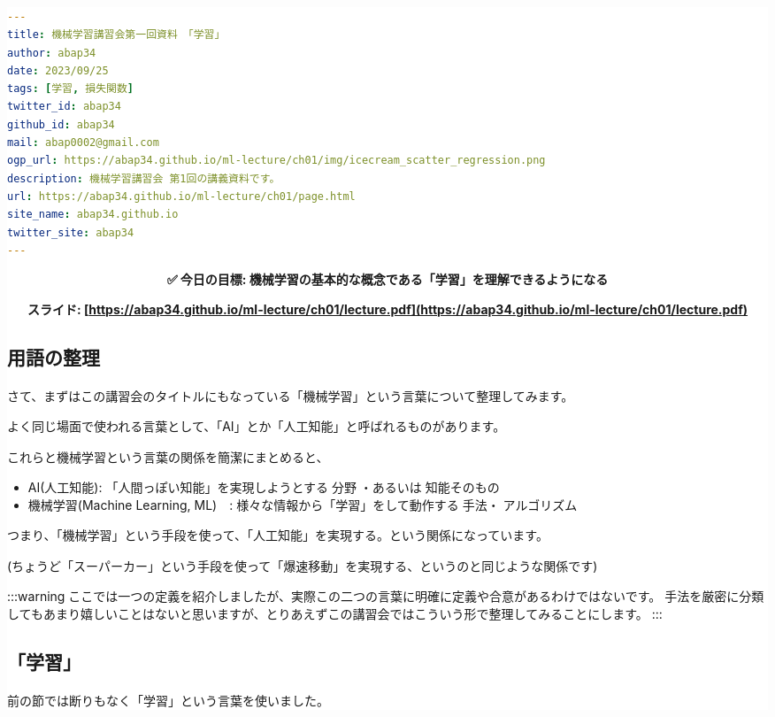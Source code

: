 ```yaml
---
title: 機械学習講習会第一回資料　「学習」
author: abap34
date: 2023/09/25
tags: [学習, 損失関数]
twitter_id: abap34
github_id: abap34
mail: abap0002@gmail.com
ogp_url: https://abap34.github.io/ml-lecture/ch01/img/icecream_scatter_regression.png
description: 機械学習講習会 第1回の講義資料です。
url: https://abap34.github.io/ml-lecture/ch01/page.html
site_name: abap34.github.io
twitter_site: abap34
---
```


<div style="text-align: center;">

**✅ 今日の目標: 機械学習の基本的な概念である「学習」を理解できるようになる**

**スライド: [https://abap34.github.io/ml-lecture/ch01/lecture.pdf](https://abap34.github.io/ml-lecture/ch01/lecture.pdf)**

</div>


## 用語の整理

さて、まずはこの講習会のタイトルにもなっている「機械学習」という言葉について整理してみます。

よく同じ場面で使われる言葉として、「AI」とか「人工知能」と呼ばれるものがあります。


これらと機械学習という言葉の関係を簡潔にまとめると、


- AI(人工知能): 「人間っぽい知能」を実現しようとする <span class="dot-text">分野</span> ・あるいは <span class="dot-text">知能そのもの</span>
- 機械学習(Machine Learning, ML)　: 様々な情報から「学習」をして動作する <span class="dot-text">手法</span>・ <span class="dot-text">アルゴリズム </span>


つまり、「機械学習」という手段を使って、「人工知能」を実現する。という関係になっています。

(ちょうど「スーパーカー」という手段を使って「爆速移動」を実現する、というのと同じような関係です)


:::warning
ここでは一つの定義を紹介しましたが、実際この二つの言葉に明確に定義や合意があるわけではないです。
手法を厳密に分類してもあまり嬉しいことはないと思いますが、とりあえずこの講習会ではこういう形で整理してみることにします。
:::


## 「学習」

前の節では断りもなく「学習」という言葉を使いました。
